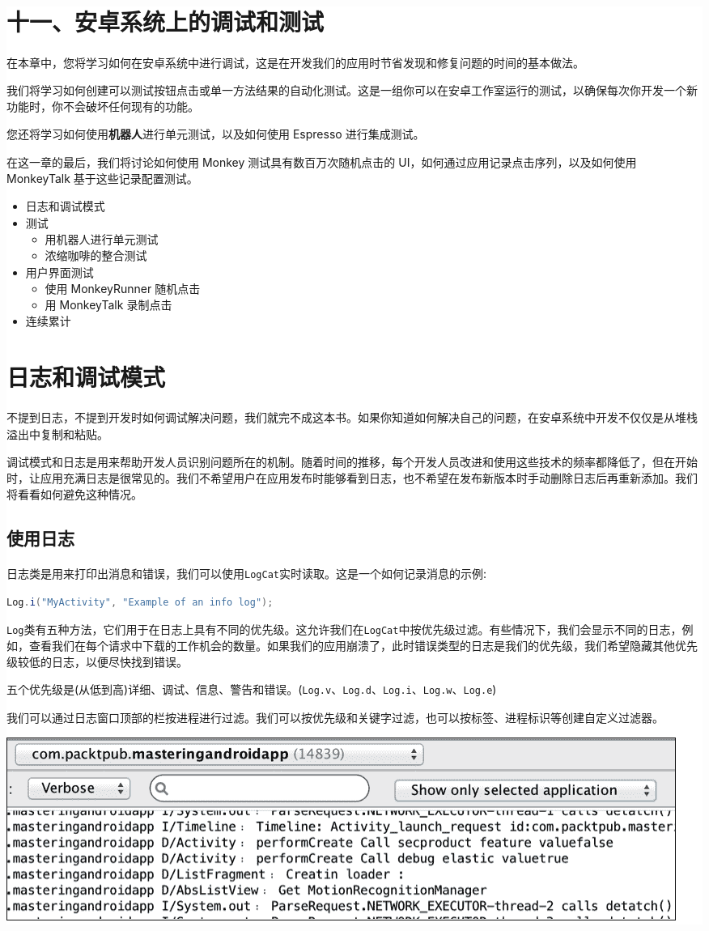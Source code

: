 # 十一、安卓系统上的调试和测试

在本章中，您将学习如何在安卓系统中进行调试，这是在开发我们的应用时节省发现和修复问题的时间的基本做法。

我们将学习如何创建可以测试按钮点击或单一方法结果的自动化测试。这是一组你可以在安卓工作室运行的测试，以确保每次你开发一个新功能时，你不会破坏任何现有的功能。

您还将学习如何使用**机器人**进行单元测试，以及如何使用 Espresso 进行集成测试。

在这一章的最后，我们将讨论如何使用 Monkey 测试具有数百万次随机点击的 UI，如何通过应用记录点击序列，以及如何使用 MonkeyTalk 基于这些记录配置测试。

*   日志和调试模式
*   测试
    *   用机器人进行单元测试
    *   浓缩咖啡的整合测试
*   用户界面测试
    *   使用 MonkeyRunner 随机点击
    *   用 MonkeyTalk 录制点击
*   连续累计

# 日志和调试模式

不提到日志，不提到开发时如何调试解决问题，我们就完不成这本书。如果你知道如何解决自己的问题，在安卓系统中开发不仅仅是从堆栈溢出中复制和粘贴。

调试模式和日志是用来帮助开发人员识别问题所在的机制。随着时间的推移，每个开发人员改进和使用这些技术的频率都降低了，但在开始时，让应用充满日志是很常见的。我们不希望用户在应用发布时能够看到日志，也不希望在发布新版本时手动删除日志后再重新添加。我们将看看如何避免这种情况。

## 使用日志

日志类是用来打印出消息和错误，我们可以使用`LogCat`实时读取。这是一个如何记录消息的示例:

```java
Log.i("MyActivity", "Example of an info log");
```

`Log`类有五种方法，它们用于在日志上具有不同的优先级。这允许我们在`LogCat`中按优先级过滤。有些情况下，我们会显示不同的日志，例如，查看我们在每个请求中下载的工作机会的数量。如果我们的应用崩溃了，此时错误类型的日志是我们的优先级，我们希望隐藏其他优先级较低的日志，以便尽快找到错误。

五个优先级是(从低到高)详细、调试、信息、警告和错误。(`Log.v`、`Log.d`、`Log.i`、`Log.w`、`Log.e`)

我们可以通过日志窗口顶部的栏按进程进行过滤。我们可以按优先级和关键字过滤，也可以按标签、进程标识等创建自定义过滤器。

![Working with logs](img/B04887_11_01.jpg)
